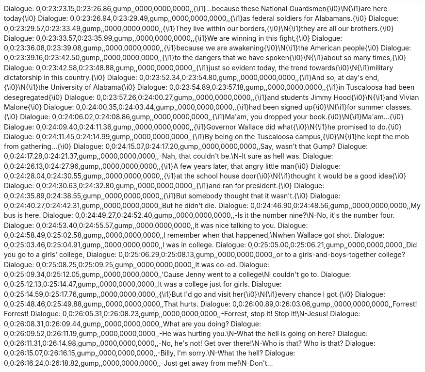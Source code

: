 Dialogue: 0,0:23:23.15,0:23:26.86,gump,,0000,0000,0000,,{\i1}...because these NationaI Guardsmen{\i0}\N{\i1}are here today{\i0}
Dialogue: 0,0:23:26.94,0:23:29.49,gump,,0000,0000,0000,,{\i1}as federaI soIdiers for AIabamans.{\i0}
Dialogue: 0,0:23:29.57,0:23:33.49,gump,,0000,0000,0000,,{\i1}They live within our borders,{\i0}\N{\i1}they are all our brothers.{\i0}
Dialogue: 0,0:23:33.57,0:23:35.99,gump,,0000,0000,0000,,{\i1}We are winning in this fight,{\i0}
Dialogue: 0,0:23:36.08,0:23:39.08,gump,,0000,0000,0000,,{\i1}because we are awakening{\i0}\N{\i1}the American people{\i0}
Dialogue: 0,0:23:39.16,0:23:42.50,gump,,0000,0000,0000,,{\i1}to the dangers that we have spoken{\i0}\N{\i1}about so many times,{\i0}
Dialogue: 0,0:23:42.58,0:23:48.88,gump,,0000,0000,0000,,{\i1}just so evident today, the trend towards{\i0}\N{\i1}military dictatorship in this country.{\i0}
Dialogue: 0,0:23:52.34,0:23:54.80,gump,,0000,0000,0000,,{\i1}And so, at day's end,{\i0}\N{\i1}the University of Alabama{\i0}
Dialogue: 0,0:23:54.89,0:23:57.18,gump,,0000,0000,0000,,{\i1}in Tuscaloosa had been desegregated{\i0}
Dialogue: 0,0:23:57.26,0:24:00.27,gump,,0000,0000,0000,,{\i1}and students Jimmy Hood{\i0}\N{\i1}and Vivian MaIone{\i0}
Dialogue: 0,0:24:00.35,0:24:03.44,gump,,0000,0000,0000,,{\i1}had been signed up{\i0}\N{\i1}for summer cIasses.{\i0}
Dialogue: 0,0:24:06.02,0:24:08.86,gump,,0000,0000,0000,,{\i1}Ma'am, you dropped your book.{\i0}\N{\i1}Ma'am...{\i0}
Dialogue: 0,0:24:09.40,0:24:11.36,gump,,0000,0000,0000,,{\i1}Governor WaIIace did what{\i0}\N{\i1}he promised to do.{\i0}
Dialogue: 0,0:24:11.45,0:24:14.99,gump,,0000,0000,0000,,{\i1}By being on the Tuscaloosa campus,{\i0}\N{\i1}he kept the mob from gathering...{\i0}
Dialogue: 0,0:24:15.07,0:24:17.20,gump,,0000,0000,0000,,Say, wasn't that Gump?
Dialogue: 0,0:24:17.28,0:24:21.37,gump,,0000,0000,0000,,-Nah, that couldn't be.\N-lt sure as hell was.
Dialogue: 0,0:24:26.13,0:24:27.96,gump,,0000,0000,0000,,{\i1}A few years later, that angry little man{\i0}
Dialogue: 0,0:24:28.04,0:24:30.55,gump,,0000,0000,0000,,{\i1}at the schooI house door{\i0}\N{\i1}thought it would be a good idea{\i0}
Dialogue: 0,0:24:30.63,0:24:32.80,gump,,0000,0000,0000,,{\i1}and ran for president.{\i0}
Dialogue: 0,0:24:35.89,0:24:38.55,gump,,0000,0000,0000,,{\i1}But somebody thought that it wasn't.{\i0}
Dialogue: 0,0:24:40.27,0:24:42.31,gump,,0000,0000,0000,,But he didn't die.
Dialogue: 0,0:24:46.90,0:24:48.56,gump,,0000,0000,0000,,My bus is here.
Dialogue: 0,0:24:49.27,0:24:52.40,gump,,0000,0000,0000,,-ls it the number nine?\N-No, it's the number four.
Dialogue: 0,0:24:53.40,0:24:55.57,gump,,0000,0000,0000,,lt was nice talking to you.
Dialogue: 0,0:24:58.49,0:25:02.58,gump,,0000,0000,0000,,l remember when that happened,\Nwhen Wallace got shot.
Dialogue: 0,0:25:03.46,0:25:04.91,gump,,0000,0000,0000,,l was in college.
Dialogue: 0,0:25:05.00,0:25:06.21,gump,,0000,0000,0000,,Did you go to a girls' college,
Dialogue: 0,0:25:06.29,0:25:08.13,gump,,0000,0000,0000,,or to a girls-and-boys-together college?
Dialogue: 0,0:25:08.25,0:25:09.25,gump,,0000,0000,0000,,lt was co-ed.
Dialogue: 0,0:25:09.34,0:25:12.05,gump,,0000,0000,0000,,'Cause Jenny went to a college\Nl couldn't go to.
Dialogue: 0,0:25:12.13,0:25:14.47,gump,,0000,0000,0000,,lt was a college just for girls.
Dialogue: 0,0:25:14.59,0:25:17.76,gump,,0000,0000,0000,,{\i1}But l'd go and visit her{\i0}\N{\i1}every chance l got.{\i0}
Dialogue: 0,0:25:48.46,0:25:49.88,gump,,0000,0000,0000,,That hurts.
Dialogue: 0,0:26:00.89,0:26:03.06,gump,,0000,0000,0000,,Forrest! Forrest!
Dialogue: 0,0:26:05.31,0:26:08.23,gump,,0000,0000,0000,,-Forrest, stop it! Stop it!\N-Jesus!
Dialogue: 0,0:26:08.31,0:26:09.44,gump,,0000,0000,0000,,What are you doing?
Dialogue: 0,0:26:09.52,0:26:11.19,gump,,0000,0000,0000,,-He was hurting you.\N-What the hell is going on here?
Dialogue: 0,0:26:11.31,0:26:14.98,gump,,0000,0000,0000,,-No, he's not! Get over there!\N-Who is that? Who is that?
Dialogue: 0,0:26:15.07,0:26:16.15,gump,,0000,0000,0000,,-Billy, l'm sorry.\N-What the hell?
Dialogue: 0,0:26:16.24,0:26:18.82,gump,,0000,0000,0000,,-Just get away from me!\N-Don't...